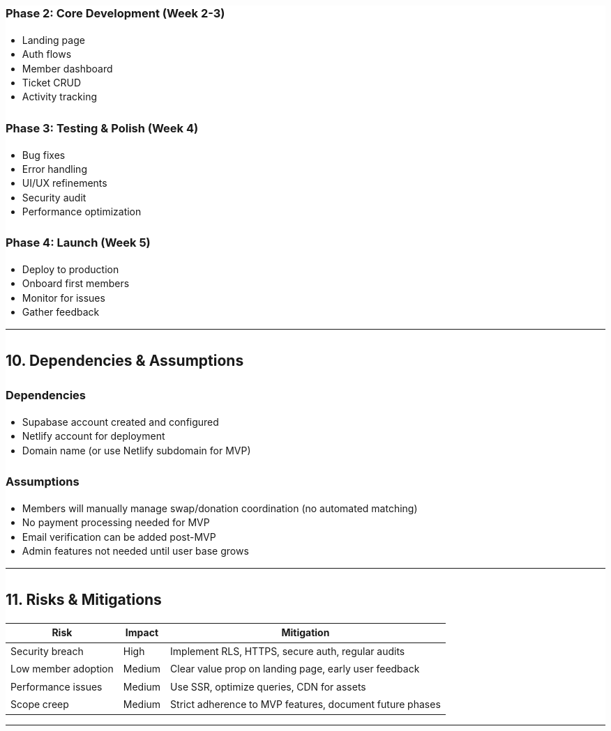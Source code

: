 ### Phase 2: Core Development (Week 2-3)
- Landing page
- Auth flows
- Member dashboard
- Ticket CRUD
- Activity tracking

### Phase 3: Testing & Polish (Week 4)
- Bug fixes
- Error handling
- UI/UX refinements
- Security audit
- Performance optimization

### Phase 4: Launch (Week 5)
- Deploy to production
- Onboard first members
- Monitor for issues
- Gather feedback

---

## 10. Dependencies & Assumptions

### Dependencies
- Supabase account created and configured
- Netlify account for deployment
- Domain name (or use Netlify subdomain for MVP)

### Assumptions
- Members will manually manage swap/donation coordination (no automated matching)
- No payment processing needed for MVP
- Email verification can be added post-MVP
- Admin features not needed until user base grows

---

## 11. Risks & Mitigations

| Risk | Impact | Mitigation |
|------|--------|-----------|
| Security breach | High | Implement RLS, HTTPS, secure auth, regular audits |
| Low member adoption | Medium | Clear value prop on landing page, early user feedback |
| Performance issues | Medium | Use SSR, optimize queries, CDN for assets |
| Scope creep | Medium | Strict adherence to MVP features, document future phases |

---
